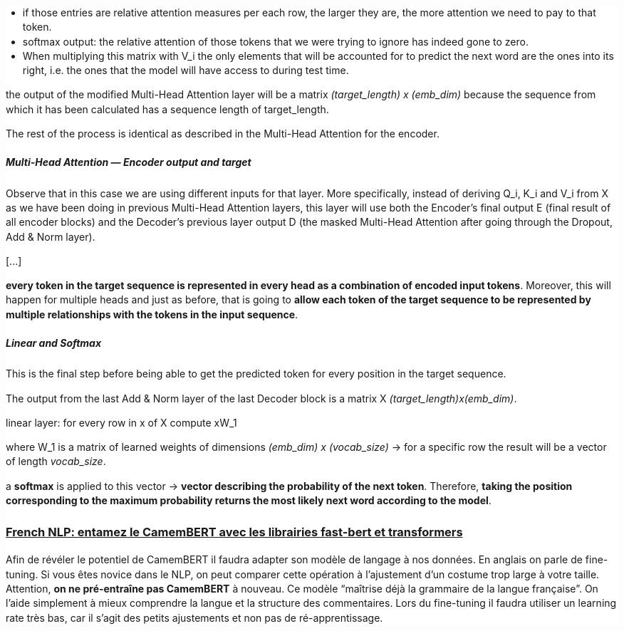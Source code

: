 * if those entries are relative attention measures per each row, the larger they are, the more attention we need to pay to that token.
* softmax output: the relative attention of those tokens that we were trying to ignore has indeed gone to zero.
* When multiplying this matrix with V_i the only elements that will be accounted for to predict the next word are the ones into its right, i.e. the ones that the model will have access to during test time.

the output of the modified Multi-Head Attention layer will be a matrix *(target_length) x (emb_dim)* because the sequence from which it has been calculated has a sequence length of target_length.

The rest of the process is identical as described in the Multi-Head Attention for the encoder.

##### Multi-Head Attention — Encoder output and target

Observe that in this case we are using different inputs for that layer. More specifically, instead of deriving Q_i, K_i and V_i from X as we have been doing in previous Multi-Head Attention layers, this layer will use both the Encoder’s final output E (final result of all encoder blocks) and the Decoder’s previous layer output D (the masked Multi-Head Attention after going through the Dropout, Add & Norm layer).

[...]

**every token in the target sequence is represented in every head as a combination of encoded input tokens**. Moreover, this will happen for multiple heads and just as before, that is going to **allow each token of the target sequence to be represented by multiple relationships with the tokens in the input sequence**.



##### Linear and Softmax

This is the final step before being able to get the predicted token for every position in the target sequence. 

 The output from the last Add & Norm layer of the last Decoder block is a matrix X *(target_length)x(emb_dim)*.

linear layer: for every row in x of X compute xW_1

where W_1 is a matrix of learned weights of dimensions *(emb_dim) x (vocab_size)* -> for a specific row the result will be a vector of length *vocab_size*.

a **softmax** is applied to this vector -> **vector describing the probability of the next token**. Therefore, **taking the position corresponding to the maximum probability returns the most likely next word according to the model**.

### [French NLP: entamez le CamemBERT avec les librairies fast-bert et transformers](https://medium.com/@vitalshchutski/french-nlp-entamez-le-camembert-avec-les-librairies-fast-bert-et-transformers-14e65f84c148)

Afin de révéler le potentiel de CamemBERT il faudra adapter son modèle de langage à nos données. En anglais on parle de fine-tuning. Si vous êtes novice dans le NLP, on peut comparer cette opération à l’ajustement d’un costume trop large à votre taille. Attention, **on ne pré-entraîne pas CamemBERT** à nouveau. Ce modèle “maîtrise déjà la grammaire de la langue française”. On l’aide simplement à mieux comprendre la langue et la structure des commentaires. Lors du fine-tuning il faudra utiliser un learning rate très bas, car il s’agit des petits ajustements et non pas de ré-apprentissage.

